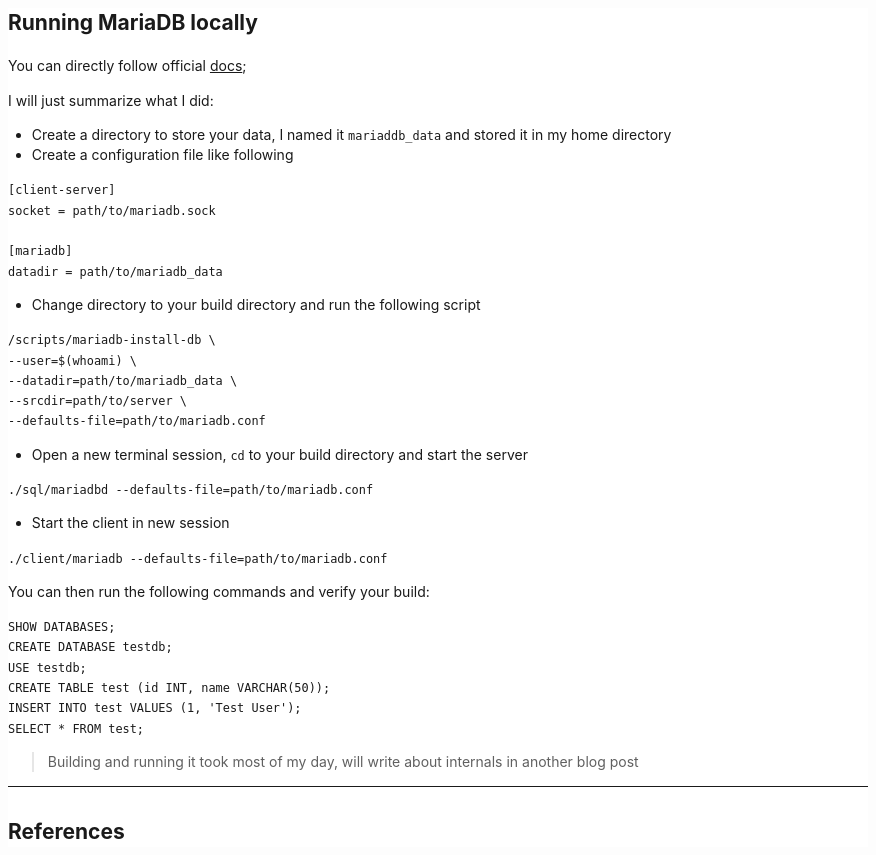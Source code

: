 
## Running MariaDB locally

You can directly follow official [docs](https://mariadb.org/get-involved/getting-started-for-developers/get-code-build-test/);

I will just summarize what I did:

- Create a directory to store your data, I named it `mariaddb_data` and stored it in my
home directory
- Create a configuration file like following

```
[client-server]
socket = path/to/mariadb.sock

[mariadb]
datadir = path/to/mariadb_data
```

- Change directory to your build directory and run the following script
```
/scripts/mariadb-install-db \
--user=$(whoami) \
--datadir=path/to/mariadb_data \
--srcdir=path/to/server \
--defaults-file=path/to/mariadb.conf
```

- Open a new terminal session, `cd` to your build directory and start the server

```
./sql/mariadbd --defaults-file=path/to/mariadb.conf
```

- Start the client in new session
```
./client/mariadb --defaults-file=path/to/mariadb.conf
```

You can then run the following commands and verify your build:
```
SHOW DATABASES;
CREATE DATABASE testdb;
USE testdb;
CREATE TABLE test (id INT, name VARCHAR(50));
INSERT INTO test VALUES (1, 'Test User');
SELECT * FROM test;
```

> Building and running it took most of my day, will write about internals in another blog post


---- 

## References
